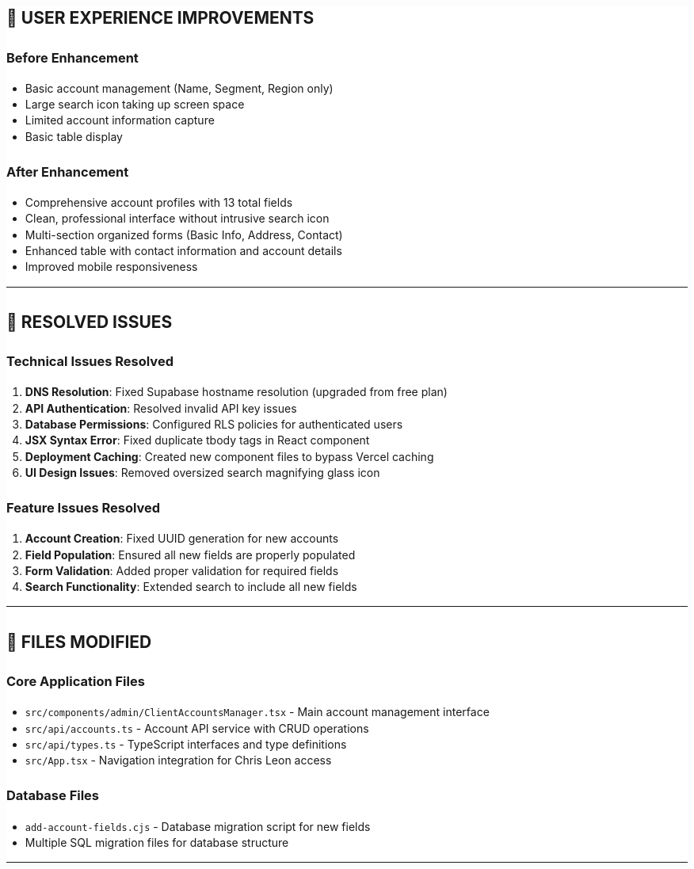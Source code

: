 ## 🎉 **USER EXPERIENCE IMPROVEMENTS**

### **Before Enhancement**
- Basic account management (Name, Segment, Region only)
- Large search icon taking up screen space
- Limited account information capture
- Basic table display

### **After Enhancement**
- Comprehensive account profiles with 13 total fields
- Clean, professional interface without intrusive search icon
- Multi-section organized forms (Basic Info, Address, Contact)
- Enhanced table with contact information and account details
- Improved mobile responsiveness

---

## 🔧 **RESOLVED ISSUES**

### **Technical Issues Resolved**
1. **DNS Resolution**: Fixed Supabase hostname resolution (upgraded from free plan)
2. **API Authentication**: Resolved invalid API key issues
3. **Database Permissions**: Configured RLS policies for authenticated users
4. **JSX Syntax Error**: Fixed duplicate tbody tags in React component
5. **Deployment Caching**: Created new component files to bypass Vercel caching
6. **UI Design Issues**: Removed oversized search magnifying glass icon

### **Feature Issues Resolved**
1. **Account Creation**: Fixed UUID generation for new accounts
2. **Field Population**: Ensured all new fields are properly populated
3. **Form Validation**: Added proper validation for required fields
4. **Search Functionality**: Extended search to include all new fields

---

## 📁 **FILES MODIFIED**

### **Core Application Files**
- `src/components/admin/ClientAccountsManager.tsx` - Main account management interface
- `src/api/accounts.ts` - Account API service with CRUD operations
- `src/api/types.ts` - TypeScript interfaces and type definitions
- `src/App.tsx` - Navigation integration for Chris Leon access

### **Database Files**
- `add-account-fields.cjs` - Database migration script for new fields
- Multiple SQL migration files for database structure

---
